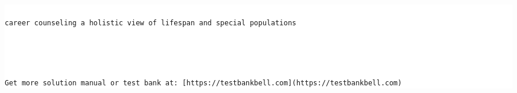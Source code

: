                                                                                                                                                                                                                                                                                                                                                                                                                                                                                                                                               
                                                                                                                                                                                                                                                                                                                                                                                                                                                                                                                                              career counseling a holistic view of lifespan and special populations
                                                                                                                                                                                                                                                                                                                                                                                                                                                                                                                                              
                                                                                                                                                                                                                                                                                                                                                                                                                                                                                                                                                 
                                                                                                                                                                                                                                                                                                                                                                                                                                                                                                                                                  Get more solution manual or test bank at: [https://testbankbell.com](https://testbankbell.com)
